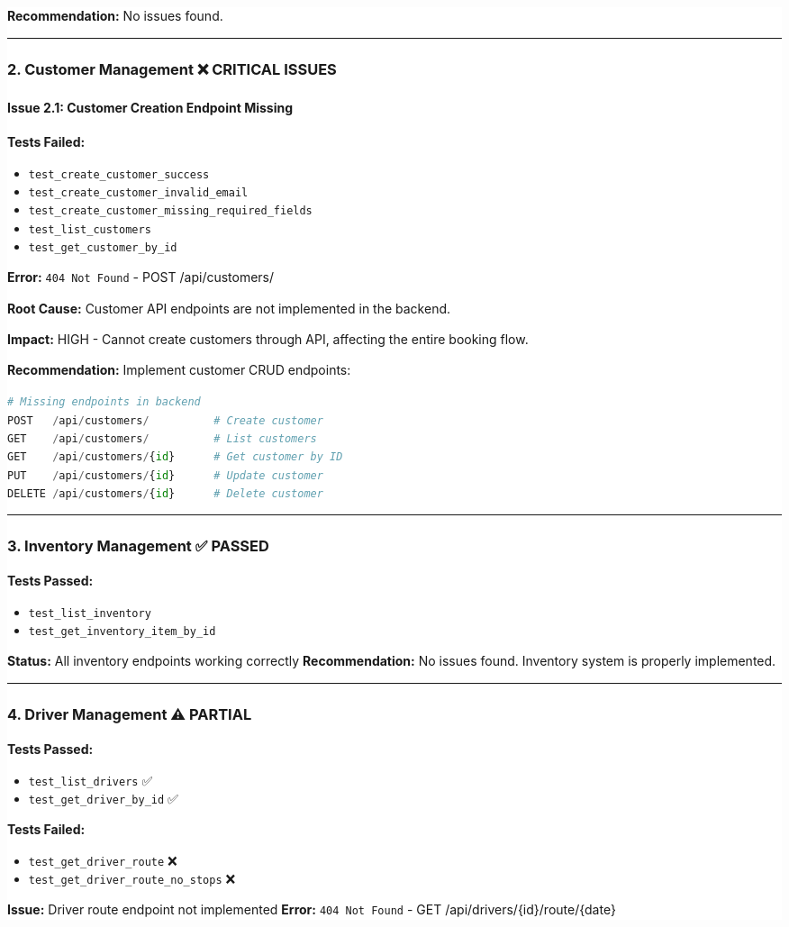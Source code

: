 **Recommendation:** No issues found.

---

### 2. Customer Management ❌ CRITICAL ISSUES

#### Issue 2.1: Customer Creation Endpoint Missing
**Tests Failed:**
- `test_create_customer_success`
- `test_create_customer_invalid_email`
- `test_create_customer_missing_required_fields`
- `test_list_customers`
- `test_get_customer_by_id`

**Error:** `404 Not Found` - POST /api/customers/

**Root Cause:** Customer API endpoints are not implemented in the backend.

**Impact:** HIGH - Cannot create customers through API, affecting the entire booking flow.

**Recommendation:** Implement customer CRUD endpoints:
```python
# Missing endpoints in backend
POST   /api/customers/          # Create customer
GET    /api/customers/          # List customers
GET    /api/customers/{id}      # Get customer by ID
PUT    /api/customers/{id}      # Update customer
DELETE /api/customers/{id}      # Delete customer
```

---

### 3. Inventory Management ✅ PASSED

**Tests Passed:**
- `test_list_inventory`
- `test_get_inventory_item_by_id`

**Status:** All inventory endpoints working correctly
**Recommendation:** No issues found. Inventory system is properly implemented.

---

### 4. Driver Management ⚠️ PARTIAL

**Tests Passed:**
- `test_list_drivers` ✅
- `test_get_driver_by_id` ✅

**Tests Failed:**
- `test_get_driver_route` ❌
- `test_get_driver_route_no_stops` ❌

**Issue:** Driver route endpoint not implemented
**Error:** `404 Not Found` - GET /api/drivers/{id}/route/{date}
